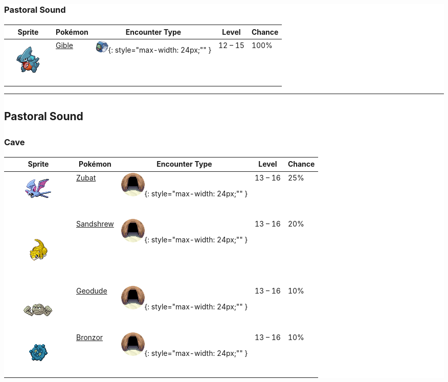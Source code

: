 ### Pastoral Sound

| Sprite | Pokémon | Encounter Type | Level | Chance |
|:------:|---------|:--------------:|-------|--------|
| ![Gible](../../assets/sprites/gible/front.gif "Gible: It nests in horizontal holes warmed by geothermal heat. Foes who get too close can expect to be pounced on and bitten.") | [Gible](../../pokemon/gible.md) | ![Pastoral Sound](../../assets/encounter_types/pastoral_sound.png "Pastoral Sound"){: style="max-width: 24px;"" }| 12 – 15 | 100% |

---

## Pastoral Sound

### Cave

| Sprite | Pokémon | Encounter Type | Level | Chance |
|:------:|---------|:--------------:|-------|--------|
| ![Zubat](../../assets/sprites/zubat/front.gif "Zubat: Capable of flying safely in dark places, it emits ultrasonic cries to check for any obstacles.") | [Zubat](../../pokemon/zubat.md) | ![Cave](../../assets/encounter_types/cave.png "Cave"){: style="max-width: 24px;"" }| 13 – 16 | 25% |
| ![Sandshrew](../../assets/sprites/sandshrew/front.gif "Sandshrew: Disliking water, it lives in deep burrows in arid areas. It can roll itself instantly into a ball.") | [Sandshrew](../../pokemon/sandshrew.md) | ![Cave](../../assets/encounter_types/cave.png "Cave"){: style="max-width: 24px;"" }| 13 – 16 | 20% |
| ![Geodude](../../assets/sprites/geodude/front.gif "Geodude: It uses its arms to steadily climb steep mountain paths. It swings its fists around if angered.") | [Geodude](../../pokemon/geodude.md) | ![Cave](../../assets/encounter_types/cave.png "Cave"){: style="max-width: 24px;"" }| 13 – 16 | 10% |
| ![Bronzor](../../assets/sprites/bronzor/front.gif "Bronzor: Ancient people believed that the pattern on BRONZOR’s back contained a mysterious power.") | [Bronzor](../../pokemon/bronzor.md) | ![Cave](../../assets/encounter_types/cave.png "Cave"){: style="max-width: 24px;"" }| 13 – 16 | 10% |